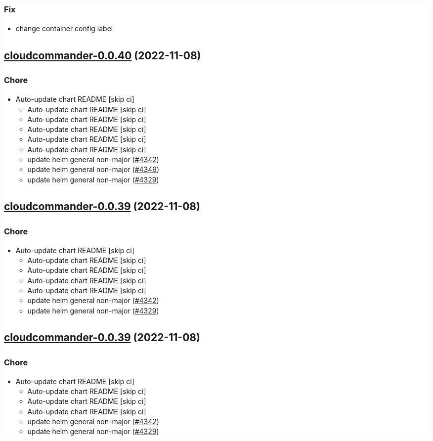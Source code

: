   ### Fix

- change container config label
  
  



## [cloudcommander-0.0.40](https://github.com/truecharts/charts/compare/cloudcommander-0.0.37...cloudcommander-0.0.40) (2022-11-08)

### Chore

- Auto-update chart README [skip ci]
  - Auto-update chart README [skip ci]
  - Auto-update chart README [skip ci]
  - Auto-update chart README [skip ci]
  - Auto-update chart README [skip ci]
  - Auto-update chart README [skip ci]
  - update helm general non-major ([#4342](https://github.com/truecharts/charts/issues/4342))
  - update helm general non-major ([#4349](https://github.com/truecharts/charts/issues/4349))
  - update helm general non-major ([#4329](https://github.com/truecharts/charts/issues/4329))




## [cloudcommander-0.0.39](https://github.com/truecharts/charts/compare/cloudcommander-0.0.37...cloudcommander-0.0.39) (2022-11-08)

### Chore

- Auto-update chart README [skip ci]
  - Auto-update chart README [skip ci]
  - Auto-update chart README [skip ci]
  - Auto-update chart README [skip ci]
  - Auto-update chart README [skip ci]
  - update helm general non-major ([#4342](https://github.com/truecharts/charts/issues/4342))
  - update helm general non-major ([#4329](https://github.com/truecharts/charts/issues/4329))




## [cloudcommander-0.0.39](https://github.com/truecharts/charts/compare/cloudcommander-0.0.37...cloudcommander-0.0.39) (2022-11-08)

### Chore

- Auto-update chart README [skip ci]
  - Auto-update chart README [skip ci]
  - Auto-update chart README [skip ci]
  - Auto-update chart README [skip ci]
  - update helm general non-major ([#4342](https://github.com/truecharts/charts/issues/4342))
  - update helm general non-major ([#4329](https://github.com/truecharts/charts/issues/4329))
